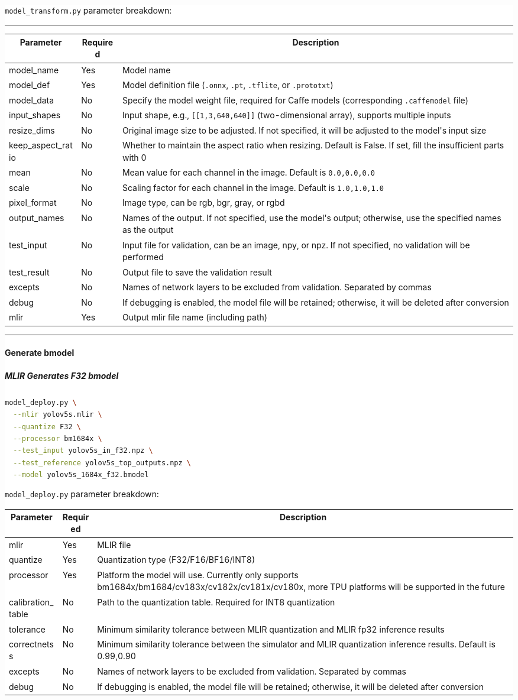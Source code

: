   `model_transform.py` parameter breakdown:

  ---
  | **Parameter**      | **Required** | **Description**                                           |
  | ------------------ | ------------ | --------------------------------------------------------- |
  | model_name         | Yes          | Model name                                                |
  | model_def          | Yes          | Model definition file (`.onnx`, `.pt`, `.tflite`, or `.prototxt`) |
  | model_data         | No           | Specify the model weight file, required for Caffe models (corresponding `.caffemodel` file) |
  | input_shapes       | No           | Input shape, e.g., `[[1,3,640,640]]` (two-dimensional array), supports multiple inputs |
  | resize_dims        | No           | Original image size to be adjusted. If not specified, it will be adjusted to the model's input size |
  | keep_aspect_ratio  | No           | Whether to maintain the aspect ratio when resizing. Default is False. If set, fill the insufficient parts with 0 |
  | mean               | No           | Mean value for each channel in the image. Default is `0.0,0.0,0.0` |
  | scale              | No           | Scaling factor for each channel in the image. Default is `1.0,1.0,1.0` |
  | pixel_format       | No           | Image type, can be rgb, bgr, gray, or rgbd |
  | output_names       | No           | Names of the output. If not specified, use the model's output; otherwise, use the specified names as the output |
  | test_input         | No           | Input file for validation, can be an image, npy, or npz. If not specified, no validation will be performed |
  | test_result        | No           | Output file to save the validation result |
  | excepts            | No           | Names of network layers to be excluded from validation. Separated by commas |
  | debug              | No           | If debugging is enabled, the model file will be retained; otherwise, it will be deleted after conversion |
  | mlir               | Yes          | Output mlir file name (including path)                      |
  ---


#### Generate bmodel

##### MLIR Generates F32 bmodel

```bash
model_deploy.py \
  --mlir yolov5s.mlir \
  --quantize F32 \
  --processor bm1684x \
  --test_input yolov5s_in_f32.npz \
  --test_reference yolov5s_top_outputs.npz \
  --model yolov5s_1684x_f32.bmodel
```

`model_deploy.py` parameter breakdown:

| **Parameter**      | **Required** | **Description**                                           |
| ------------------ | ------------ | --------------------------------------------------------- |
| mlir               | Yes          | MLIR file                                                  |
| quantize           | Yes          | Quantization type (F32/F16/BF16/INT8)                        |
| processor          | Yes          | Platform the model will use. Currently only supports bm1684x/bm1684/cv183x/cv182x/cv181x/cv180x, more TPU platforms will be supported in the future |
| calibration_table  | No           | Path to the quantization table. Required for INT8 quantization       |
| tolerance          | No           | Minimum similarity tolerance between MLIR quantization and MLIR fp32 inference results |
| correctnetss       | No           | Minimum similarity tolerance between the simulator and MLIR quantization inference results. Default is 0.99,0.90 |
| excepts            | No           | Names of network layers to be excluded from validation. Separated by commas |
| debug              | No           | If debugging is enabled, the model file will be retained; otherwise, it will be deleted after conversion |